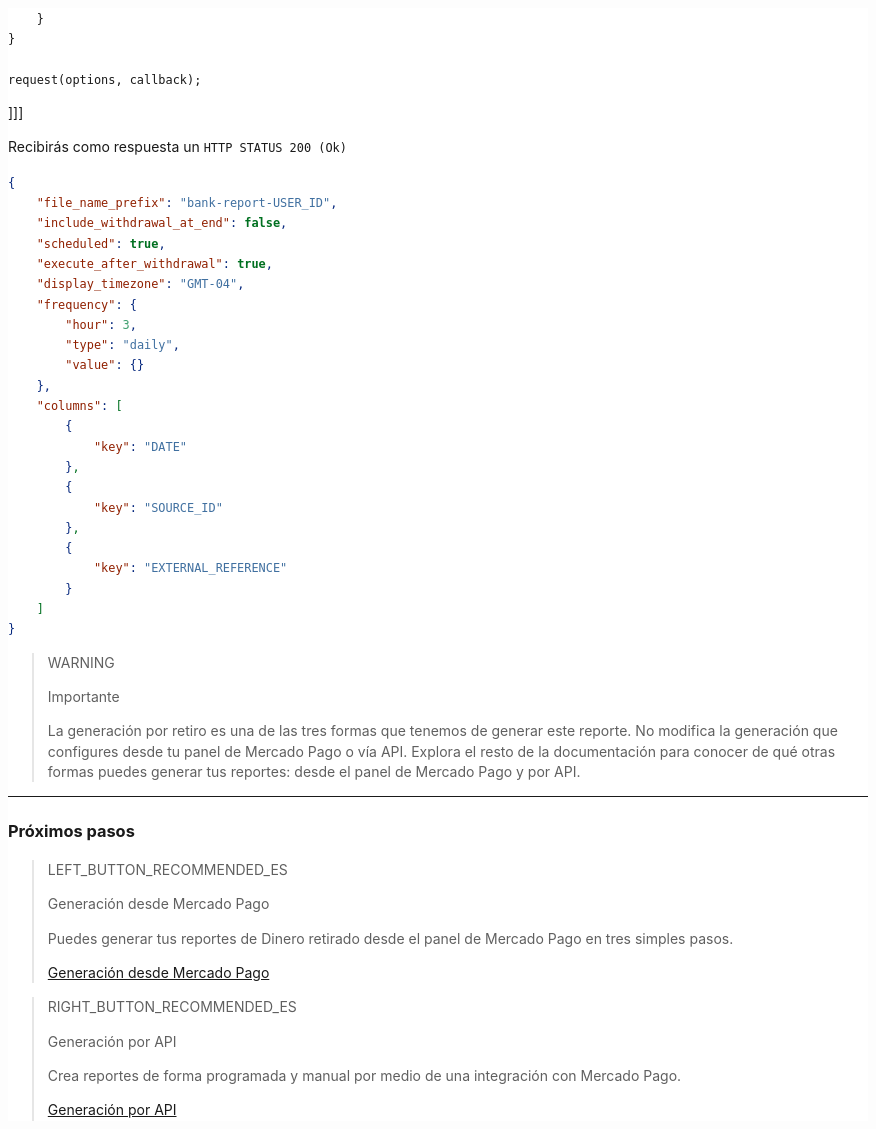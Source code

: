 ```node
    }
}

request(options, callback);
```
]]]

Recibirás como respuesta un `HTTP STATUS 200 (Ok)`

```json
{
    "file_name_prefix": "bank-report-USER_ID",
    "include_withdrawal_at_end": false,
    "scheduled": true,
    "execute_after_withdrawal": true,
    "display_timezone": "GMT-04",
    "frequency": {
        "hour": 3,
        "type": "daily",
        "value": {}
    },
    "columns": [
        {
            "key": "DATE"
        },
        {
            "key": "SOURCE_ID"
        },
        {
            "key": "EXTERNAL_REFERENCE"
        }
    ]
}
```

> WARNING
>
> Importante
>
> La generación por retiro es una de las tres formas que tenemos de generar este reporte. No modifica la generación que configures desde tu panel de Mercado Pago o vía API. Explora el resto de la documentación para conocer de qué otras formas puedes generar tus reportes: desde el panel de Mercado Pago y por API. 

<hr/>

### Próximos pasos

> LEFT_BUTTON_RECOMMENDED_ES
>
> Generación desde Mercado Pago
>
> Puedes generar tus reportes de Dinero retirado desde el panel de Mercado Pago en tres simples pasos.
>
> [Generación desde Mercado Pago](https://www.mercadopago[FAKER][URL][DOMAIN]/developers/es/guides/manage-account/reports/available-money/panel)

> RIGHT_BUTTON_RECOMMENDED_ES
>
> Generación por API
>
> Crea reportes de forma programada y manual por medio de una integración con Mercado Pago.
>
> [Generación por API](https://www.mercadopago[FAKER][URL][DOMAIN]/developers/es/guides/manage-account/reports/available-money/api)
